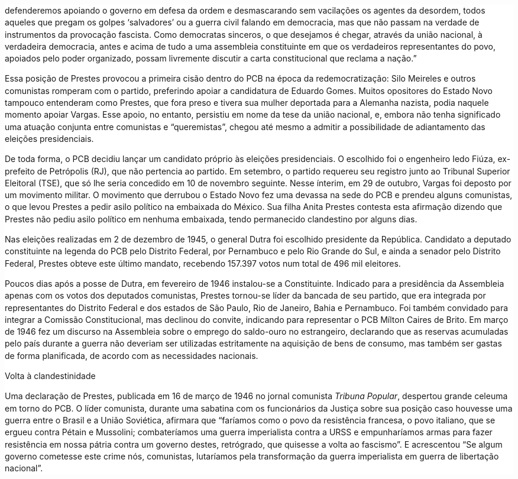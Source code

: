 defenderemos apoiando o governo em defesa da ordem e desmascarando sem
vacilações os agentes da desordem, todos aqueles que pregam os golpes
‘salvadores’ ou a guerra civil falando em democracia, mas que não passam
na verdade de instrumentos da provocação fascista. Como democratas
sinceros, o que desejamos é chegar, através da união nacional, à
verdadeira democracia, antes e acima de tudo a uma assembleia
constituinte em que os verdadeiros representantes do povo, apoiados pelo
poder organizado, possam livremente discutir a carta constitucional que
reclama a nação.”

Essa posição de Prestes provocou a primeira cisão dentro do PCB na época
da redemocratização: Silo Meireles e outros comunistas romperam com o
partido, preferindo apoiar a candidatura de Eduardo Gomes. Muitos
opositores do Estado Novo tampouco entenderam como Prestes, que fora
preso e tivera sua mulher deportada para a Alemanha nazista, podia
naquele momento apoiar Vargas. Esse apoio, no entanto, persistiu em nome
da tese da união nacional, e, embora não tenha significado uma atuação
conjunta entre comunistas e “queremistas”, chegou até mesmo a admitir a
possibilidade de adiantamento das eleições presidenciais.

De toda forma, o PCB decidiu lançar um candidato próprio às eleições
presidenciais. O escolhido foi o engenheiro Iedo Fiúza, ex-prefeito de
Petrópolis (RJ), que não pertencia ao partido. Em setembro, o partido
requereu seu registro junto ao Tribunal Superior Eleitoral (TSE), que só
lhe seria concedido em 10 de novembro seguinte. Nesse ínterim, em 29 de
outubro, Vargas foi deposto por um movimento militar. O movimento que
derrubou o Estado Novo fez uma devassa na sede do PCB e prendeu alguns
comunistas, o que levou Prestes a pedir asilo político na embaixada do
México. Sua filha Anita Prestes contesta esta afirmação dizendo que
Prestes não pediu asilo político em nenhuma embaixada, tendo permanecido
clandestino por alguns dias.

Nas eleições realizadas em 2 de dezembro de 1945, o general Dutra foi
escolhido presidente da República. Candidato a deputado constituinte na
legenda do PCB pelo Distrito Federal, por Pernambuco e pelo Rio Grande
do Sul, e ainda a senador pelo Distrito Federal, Prestes obteve este
último mandato, recebendo 157.397 votos num total de 496 mil eleitores.

Poucos dias após a posse de Dutra, em fevereiro de 1946 instalou-se a
Constituinte. Indicado para a presidência da Assembleia apenas com os
votos dos deputados comunistas, Prestes tornou-se líder da bancada de
seu partido, que era integrada por representantes do Distrito Federal e
dos estados de São Paulo, Rio de Janeiro, Bahia e Pernambuco. Foi também
convidado para integrar a Comissão Constitucional, mas declinou do
convite, indicando para representar o PCB Mílton Caires de Brito. Em
março de 1946 fez um discurso na Assembleia sobre o emprego do
saldo-ouro no estrangeiro, declarando que as reservas acumuladas pelo
país durante a guerra não deveriam ser utilizadas estritamente na
aquisição de bens de consumo, mas também ser gastas de forma
planificada, de acordo com as necessidades nacionais.

Volta à clandestinidade

Uma declaração de Prestes, publicada em 16 de março de 1946 no jornal
comunista *Tribuna Popular*, despertou grande celeuma em torno do PCB. O
líder comunista, durante uma sabatina com os funcionários da Justiça
sobre sua posição caso houvesse uma guerra entre o Brasil e a União
Soviética, afirmara que “faríamos como o povo da resistência francesa, o
povo italiano, que se ergueu contra Pétain e Mussolini; combateríamos
uma guerra imperialista contra a URSS e empunharíamos armas para fazer
resistência em nossa pátria contra um governo destes, retrógrado, que
quisesse a volta ao fascismo”. E acrescentou “Se algum governo cometesse
este crime nós, comunistas, lutaríamos pela transformação da guerra
imperialista em guerra de libertação nacional”.
